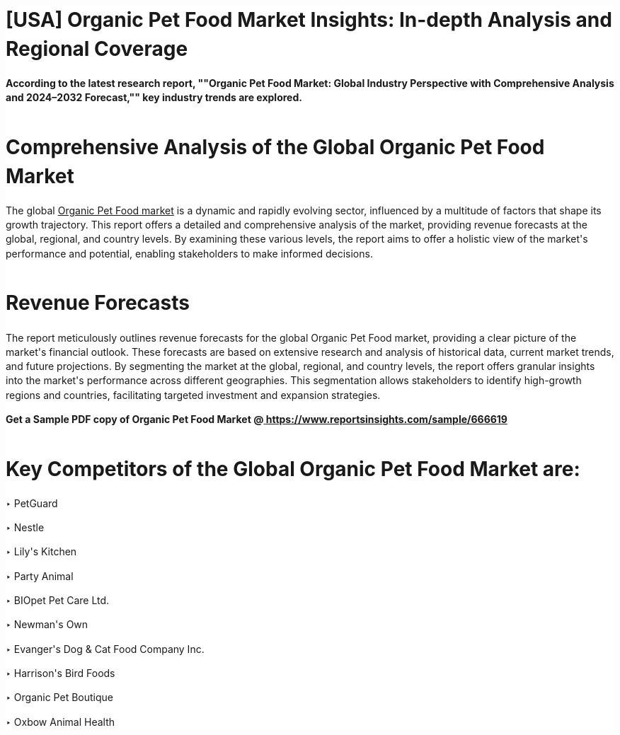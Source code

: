# [USA] Organic Pet Food Market Insights: In-depth Analysis and Regional Coverage

<strong>According to the latest research report, ""Organic Pet Food Market: Global Industry Perspective with Comprehensive Analysis and 2024–2032 Forecast,"" key industry trends are explored.</strong>

# <strong>Comprehensive Analysis of the Global Organic Pet Food Market</strong>

The global <a href=https://www.reportsinsights.com/sample/666619>Organic Pet Food market</a> is a dynamic and rapidly evolving sector, influenced by a multitude of factors that shape its growth trajectory. This report offers a detailed and comprehensive analysis of the market, providing revenue forecasts at the global, regional, and country levels. By examining these various levels, the report aims to offer a holistic view of the market's performance and potential, enabling stakeholders to make informed decisions.

# <strong>Revenue Forecasts</strong>

The report meticulously outlines revenue forecasts for the global Organic Pet Food market, providing a clear picture of the market's financial outlook. These forecasts are based on extensive research and analysis of historical data, current market trends, and future projections. By segmenting the market at the global, regional, and country levels, the report offers granular insights into the market's performance across different geographies. This segmentation allows stakeholders to identify high-growth regions and countries, facilitating targeted investment and expansion strategies.

<strong>Get a Sample PDF copy of Organic Pet Food Market </strong><strong>@<a href=https://www.reportsinsights.com/sample/666619 style=color:#0000ff;> https://www.reportsinsights.com/sample/666619</a></strong></font>

# <strong>Key Competitors of the Global Organic Pet Food Market are:</strong>

‣ PetGuard

‣ Nestle

‣ Lily's Kitchen

‣ Party Animal

‣ BIOpet Pet Care Ltd.

‣ Newman's Own

‣ Evanger's Dog & Cat Food Company Inc.

‣ Harrison's Bird Foods

‣ Organic Pet Boutique

‣ Oxbow Animal Health
